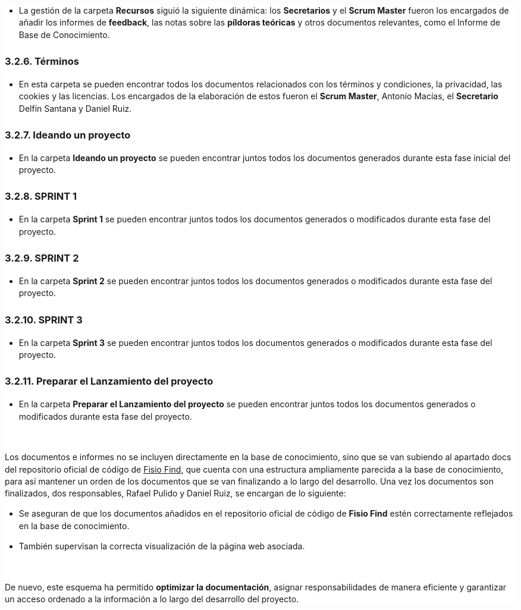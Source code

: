 - La gestión de la carpeta **Recursos** siguió la siguiente dinámica: los **Secretarios** y el **Scrum Master** fueron los encargados de añadir los informes de **feedback**, las notas sobre las **píldoras teóricas** y otros documentos relevantes, como el Informe de Base de Conocimiento.

### 3.2.6. Términos

- En esta carpeta se pueden encontrar todos los documentos relacionados con los términos y condiciones, la privacidad, las cookies y las licencias. Los encargados de la elaboración de estos fueron el **Scrum Master**, Antonío Macías, el **Secretario** Delfín Santana y Daniel Ruiz.

### 3.2.7. Ideando un proyecto

- En la carpeta **Ideando un proyecto** se pueden encontrar juntos todos los documentos generados durante esta fase inicial del proyecto.

### 3.2.8. SPRINT 1

- En la carpeta **Sprint 1** se pueden encontrar juntos todos los documentos generados o modificados durante esta fase del proyecto.

### 3.2.9. SPRINT 2

- En la carpeta **Sprint 2** se pueden encontrar juntos todos los documentos generados o modificados durante esta fase del proyecto.

### 3.2.10. SPRINT 3

- En la carpeta **Sprint 3** se pueden encontrar juntos todos los documentos generados o modificados durante esta fase del proyecto.

### 3.2.11. Preparar el Lanzamiento del proyecto

- En la carpeta **Preparar el Lanzamiento del proyecto** se pueden encontrar juntos todos los documentos generados o modificados durante esta fase del proyecto.

<br>

Los documentos e informes no se incluyen directamente en la base de conocimiento, sino que se van subiendo al apartado docs del repositorio oficial de código de [Fisio Find](https://github.com/Proyecto-ISPP/FISIOFIND/tree/main/docs), que cuenta con una estructura ampliamente parecida a la base de conocimiento, para así mantener un orden de los documentos que se van finalizando a lo largo del desarrollo. Una vez los documentos son finalizados, dos responsables, Rafael Pulido y Daniel Ruiz, se encargan de lo siguiente:

- Se aseguran de que los documentos añadidos en el repositorio oficial de código de **Fisio Find** estén correctamente reflejados en la base de conocimiento.  

- También supervisan la correcta visualización de la página web asociada.

<br>

De nuevo, este esquema ha permitido **optimizar la documentación**, asignar responsabilidades de manera eficiente y garantizar un acceso ordenado a la información a lo largo del desarrollo del proyecto.

